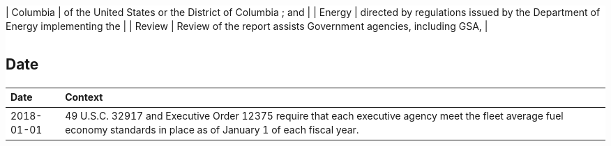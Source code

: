 | Columbia                             | of the United States or the District of Columbia ; and                                                                                                                          |
| Energy                               | directed by regulations issued by the Department of Energy  implementing the                                                                                                    |
| Review                               | Review of the report assists Government agencies, including GSA,                                                                                                                |


## Date

| Date       | Context                                                                                                                                                                  |
|:-----------|:-------------------------------------------------------------------------------------------------------------------------------------------------------------------------|
| 2018-01-01 | 49 U.S.C. 32917 and Executive Order 12375 require that each executive agency meet the fleet average fuel economy standards in place as of January 1 of each fiscal year. |



